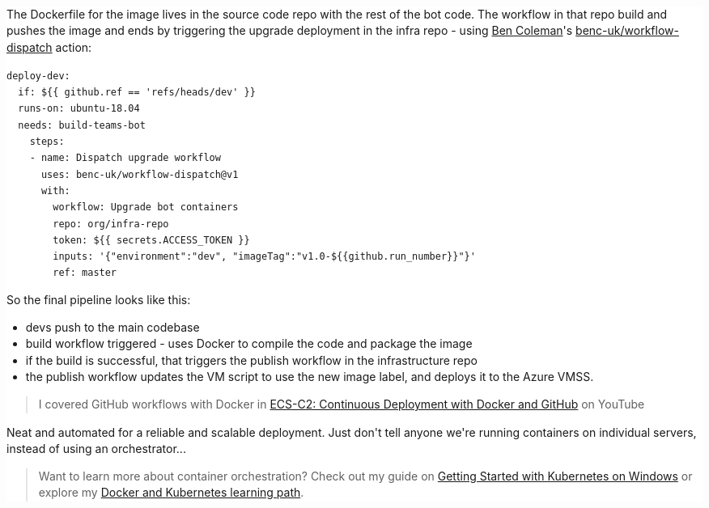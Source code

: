 The Dockerfile for the image lives in the source code repo with the rest of the bot code. The workflow in that repo build and pushes the image and ends by triggering the upgrade deployment in the infra repo - using [Ben Coleman](https://twitter.com/BenCodeGeek)'s [benc-uk/workflow-dispatch](https://github.com/benc-uk/workflow-dispatch) action:

    deploy-dev:  
      if: ${{ github.ref == 'refs/heads/dev' }}
      runs-on: ubuntu-18.04
      needs: build-teams-bot
        steps:
        - name: Dispatch upgrade workflow
          uses: benc-uk/workflow-dispatch@v1
          with:
            workflow: Upgrade bot containers
            repo: org/infra-repo
            token: ${{ secrets.ACCESS_TOKEN }}
            inputs: '{"environment":"dev", "imageTag":"v1.0-${{github.run_number}}"}'
            ref: master

So the final pipeline looks like this:

- devs push to the main codebase
- build workflow triggered - uses Docker to compile the code and package the image
- if the build is successful, that triggers the publish workflow in the infrastructure repo
- the publish workflow updates the VM script to use the new image label, and deploys it to the Azure VMSS.

> I covered GitHub workflows with Docker in [ECS-C2: Continuous Deployment with Docker and GitHub](https://eltons.show/ecs-c2) on YouTube

Neat and automated for a reliable and scalable deployment. Just don't tell anyone we're running containers on individual servers, instead of using an orchestrator...

> Want to learn more about container orchestration? Check out my guide on [Getting Started with Kubernetes on Windows](/getting-started-with-kubernetes-on-windows/) or explore my [Docker and Kubernetes learning path](/tags/#kubernetes).

